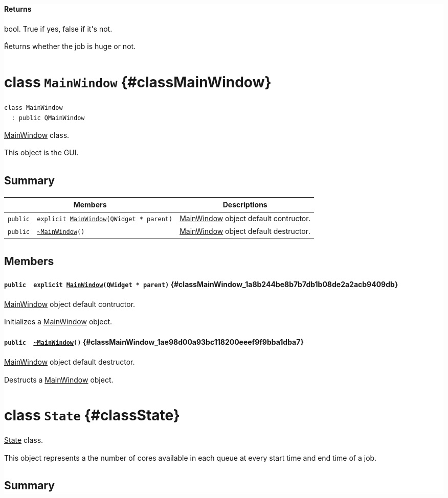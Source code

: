 #### Returns
bool. True if yes, false if it's not.

Ŕeturns whether the job is huge or not.

# class `MainWindow` {#classMainWindow}

```
class MainWindow
  : public QMainWindow
```  

[MainWindow](#classMainWindow) class.

This object is the GUI.

## Summary

 Members                        | Descriptions                                
--------------------------------|---------------------------------------------
`public  explicit `[`MainWindow`](#classMainWindow_1a8b244be8b7b7db1b08de2a2acb9409db)`(QWidget * parent)` | [MainWindow](#classMainWindow) object default contructor.
`public  `[`~MainWindow`](#classMainWindow_1ae98d00a93bc118200eeef9f9bba1dba7)`()` | [MainWindow](#classMainWindow) object default destructor.

## Members

#### `public  explicit `[`MainWindow`](#classMainWindow_1a8b244be8b7b7db1b08de2a2acb9409db)`(QWidget * parent)` {#classMainWindow_1a8b244be8b7b7db1b08de2a2acb9409db}

[MainWindow](#classMainWindow) object default contructor.

Initializes a [MainWindow](#classMainWindow) object.

#### `public  `[`~MainWindow`](#classMainWindow_1ae98d00a93bc118200eeef9f9bba1dba7)`()` {#classMainWindow_1ae98d00a93bc118200eeef9f9bba1dba7}

[MainWindow](#classMainWindow) object default destructor.

Destructs a [MainWindow](#classMainWindow) object.

# class `State` {#classState}

[State](#classState) class.

This object represents a the number of cores available in each queue at every start time and end time of a job.

## Summary
